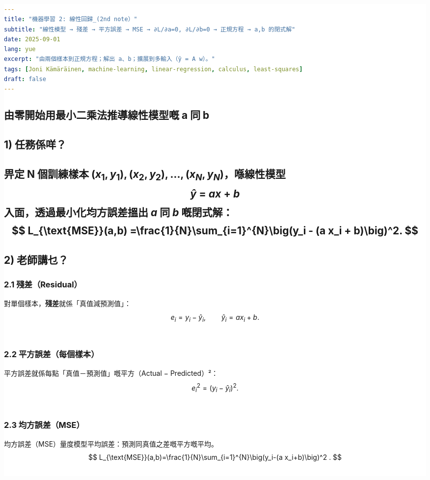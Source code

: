 ```yaml
---
title: "機器學習 2: 線性回歸_(2nd note）"
subtitle: "線性模型 → 殘差 → 平方誤差 → MSE → ∂L/∂a=0, ∂L/∂b=0 → 正規方程 → a,b 的閉式解"
date: 2025-09-01
lang: yue
excerpt: "由兩個樣本到正規方程；解出 a、b；擴展到多輸入（ŷ = A w）。"
tags: [Joni Kämäräinen, machine-learning, linear-regression, calculus, least-squares]
draft: false
---
```


## 由零開始用最小二乘法推導線性模型嘅 a 同 b

## 1) 任務係咩？

畀定 **N** 個訓練樣本 $(x_1,y_1), (x_2,y_2), \ldots, (x_N,y_N)$，喺線性模型
$$
\hat y \;=\; a x + b
$$
入面，透過最小化均方誤差搵出 $a$ 同 $b$ 嘅**閉式**解：
$$
L_{\text{MSE}}(a,b)
=\frac{1}{N}\sum_{i=1}^{N}\big(y_i - (a x_i + b)\big)^2.
$$
---

## 2) 老師講乜？

### 2.1 殘差（Residual）  
對單個樣本，**殘差**就係「真值減預測值」：  
$$
e_i = y_i - \hat{y}_i, \qquad \hat{y}_i = a x_i + b .
$$
<br />

### 2.2 平方誤差（每個樣本）  
平方誤差就係每點「真值－預測值」嘅平方（Actual − Predicted）²：
$$
e_i^{2} = \big(y_i - \hat{y}_i\big)^2 .
$$
<br />

### 2.3 均方誤差（MSE）  
均方誤差（MSE）量度模型平均誤差：預測同真值之差嘅平方嘅平均。
$$
L_{\text{MSE}}(a,b)=\frac{1}{N}\sum_{i=1}^{N}\big(y_i-(a x_i+b)\big)^2 .
$$
<br />
